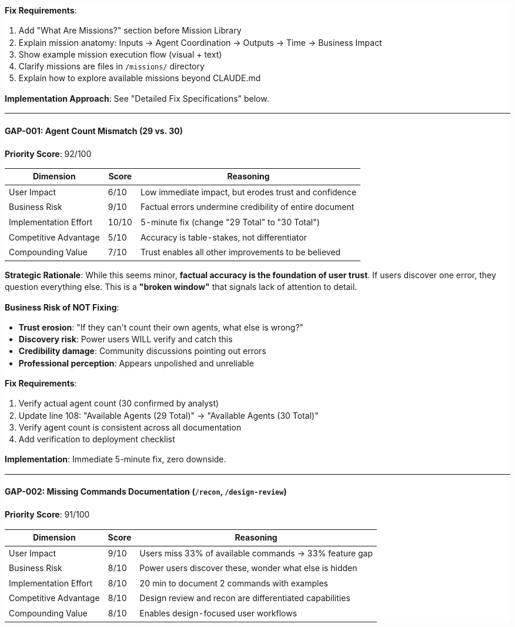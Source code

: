 **Fix Requirements**:
1. Add "What Are Missions?" section before Mission Library
2. Explain mission anatomy: Inputs → Agent Coordination → Outputs → Time → Business Impact
3. Show example mission execution flow (visual + text)
4. Clarify missions are files in `/missions/` directory
5. Explain how to explore available missions beyond CLAUDE.md

**Implementation Approach**: See "Detailed Fix Specifications" below.

---

#### GAP-001: Agent Count Mismatch (29 vs. 30)
**Priority Score**: 92/100

| Dimension | Score | Reasoning |
|-----------|-------|-----------|
| User Impact | 6/10 | Low immediate impact, but erodes trust and confidence |
| Business Risk | 9/10 | Factual errors undermine credibility of entire document |
| Implementation Effort | 10/10 | 5-minute fix (change "29 Total" to "30 Total") |
| Competitive Advantage | 5/10 | Accuracy is table-stakes, not differentiator |
| Compounding Value | 7/10 | Trust enables all other improvements to be believed |

**Strategic Rationale**: While this seems minor, **factual accuracy is the foundation of user trust**. If users discover one error, they question everything else. This is a **"broken window"** that signals lack of attention to detail.

**Business Risk of NOT Fixing**:
- **Trust erosion**: "If they can't count their own agents, what else is wrong?"
- **Discovery risk**: Power users WILL verify and catch this
- **Credibility damage**: Community discussions pointing out errors
- **Professional perception**: Appears unpolished and unreliable

**Fix Requirements**:
1. Verify actual agent count (30 confirmed by analyst)
2. Update line 108: "Available Agents (29 Total)" → "Available Agents (30 Total)"
3. Verify agent count is consistent across all documentation
4. Add verification to deployment checklist

**Implementation**: Immediate 5-minute fix, zero downside.

---

#### GAP-002: Missing Commands Documentation (`/recon`, `/design-review`)
**Priority Score**: 91/100

| Dimension | Score | Reasoning |
|-----------|-------|-----------|
| User Impact | 9/10 | Users miss 33% of available commands → 33% feature gap |
| Business Risk | 8/10 | Power users discover these, wonder what else is hidden |
| Implementation Effort | 8/10 | 20 min to document 2 commands with examples |
| Competitive Advantage | 8/10 | Design review and recon are differentiated capabilities |
| Compounding Value | 8/10 | Enables design-focused user workflows |
